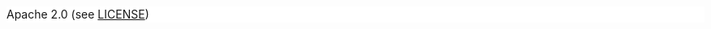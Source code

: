 Apache 2.0 (see [LICENSE][license])


[author]:           https://github.com/opscode
[issues]:           https://github.com/opscode/kitchen-vagrant/issues
[license]:          https://github.com/opscode/kitchen-vagrant/blob/master/LICENSE
[repo]:             https://github.com/opscode/kitchen-vagrant
[driver_usage]:     http://docs.kitchen-ci.org/drivers/usage
[chef_omnibus_dl]:  http://www.opscode.com/chef/install/

[vagrant_dl]:               http://downloads.vagrantup.com/
[vagrant_machine_settings]: http://docs.vagrantup.com/v2/vagrantfile/machine_settings.html
[vagrant_networking]:       http://docs.vagrantup.com/v2/networking/basic_usage.html
[virtualbox_dl]:            https://www.virtualbox.org/wiki/Downloads
[vagrantfile]:              http://docs.vagrantup.com/v2/vagrantfile/index.html
[vagrant_providers]:        http://docs.vagrantup.com/v2/providers/index.html
[vagrant_wrapper]:          https://github.com/org-binbab/gem-vagrant-wrapper
[vagrant_wrapper_background]: https://github.com/org-binbab/gem-vagrant-wrapper#background---aka-the-vagrant-gem-enigma
[vmware_plugin]:            http://www.vagrantup.com/vmware
[fusion_dl]:                http://www.vmware.com/products/fusion/overview.html
[workstation_dl]:           http://www.vmware.com/products/workstation/
